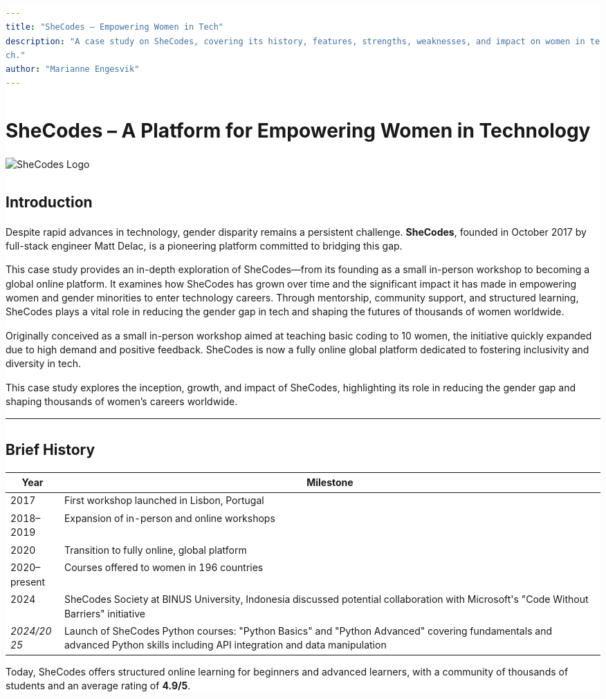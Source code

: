 ```yaml
---
title: "SheCodes – Empowering Women in Tech"
description: "A case study on SheCodes, covering its history, features, strengths, weaknesses, and impact on women in tech."
author: "Marianne Engesvik"
---
```


# SheCodes – A Platform for Empowering Women in Technology

<img src="https://www.shecodes.io/assets/branding/logo-shecodes-3dfa60aeab8ef361842da5a2b6d46db3af1b7afafefee3dde0a9846389de754b.png" width="340" alt="SheCodes Logo">

## Introduction

Despite rapid advances in technology, gender disparity remains a persistent challenge. **SheCodes**, founded in October 2017 by full-stack engineer Matt Delac, is a pioneering platform committed to bridging this gap.

This case study provides an in-depth exploration of SheCodes—from its founding as a small in-person workshop to becoming a global online platform. It examines how SheCodes has grown over time and the significant impact it has made in empowering women and gender minorities to enter technology careers. Through mentorship, community support, and structured learning, SheCodes plays a vital role in reducing the gender gap in tech and shaping the futures of thousands of women worldwide.

Originally conceived as a small in-person workshop aimed at teaching basic coding to 10 women, the initiative quickly expanded due to high demand and positive feedback. SheCodes is now a fully online global platform dedicated to fostering inclusivity and diversity in tech.

This case study explores the inception, growth, and impact of SheCodes, highlighting its role in reducing the gender gap and shaping thousands of women’s careers worldwide.

---

## Brief History

| Year         | Milestone                                                                                                                                                                 |
| ------------ | ------------------------------------------------------------------------------------------------------------------------------------------------------------------------- |
| 2017         | First workshop launched in Lisbon, Portugal                                                                                                                               |
| 2018–2019    | Expansion of in-person and online workshops                                                                                                                               |
| 2020         | Transition to fully online, global platform                                                                                                                               |
| 2020–present | Courses offered to women in 196 countries                                                                                                                                 |
| 2024         | SheCodes Society at BINUS University, Indonesia discussed potential collaboration with Microsoft's "Code Without Barriers" initiative                                     |
| _2024/2025_  | Launch of SheCodes Python courses: "Python Basics" and "Python Advanced" covering fundamentals and advanced Python skills including API integration and data manipulation |

Today, SheCodes offers structured online learning for beginners and advanced learners, with a community of thousands of students and an average rating of **4.9/5**.
